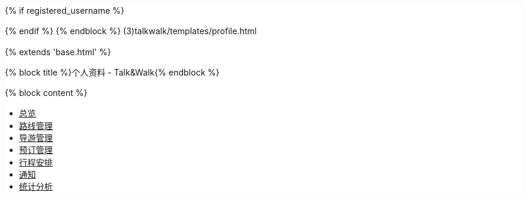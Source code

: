 {% if registered_username %}
<script>
    // 如果有注册成功的用户名，自动填充
    document.addEventListener('DOMContentLoaded', function() {
        document.getElementById('id_username').value = "{{ registered_username }}";
    });
</script>
{% endif %}
{% endblock %}
(3)talkwalk/templates/profile.html

{% extends 'base.html' %}

{% block title %}个人资料 - Talk&Walk{% endblock %}

{% block content %}
<div class="container-fluid">
    <div class="row">
        <!-- 侧边栏 -->
        <div class="col-lg-2 sidebar">
            <ul class="nav flex-column">
                <li class="nav-item">
                    <a class="nav-link active" href="{% url 'agency:dashboard' %}">
                        <i class="fa fa-dashboard"></i> 总览
                    </a>
                </li>
                <li class="nav-item">
                    <a class="nav-link" href="{% url 'agency:route_management' %}">
                        <i class="fa fa-map"></i> 路线管理
                    </a>
                </li>
                <li class="nav-item">
                    <a class="nav-link" href="{% url 'agency:guide_list' %}">
                        <i class="fa fa-user-circle"></i> 导游管理
                    </a>
                </li>
                <li class="nav-item">
                    <a class="nav-link" href="{% url 'agency:booking_management' %}">
                        <i class="fa fa-calendar-check"></i> 预订管理
                    </a>
                </li>
                <li class="nav-item">
                    <a class="nav-link" href="{% url 'agency:schedule_management' %}">
                        <i class="fa fa-calendar"></i> 行程安排
                    </a>
                </li>
                <li class="nav-item">
                    <a class="nav-link" href="{% url 'agency:notifications' %}">
                        <i class="fa fa-bell"></i> 通知
                    </a>
                </li>
                <li class="nav-item">
                    <a class="nav-link" href="{% url 'agency:analytics' %}">
                        <i class="fa fa-chart-bar"></i> 统计分析
                    </a>
                </li>
            </ul>
        </div>
